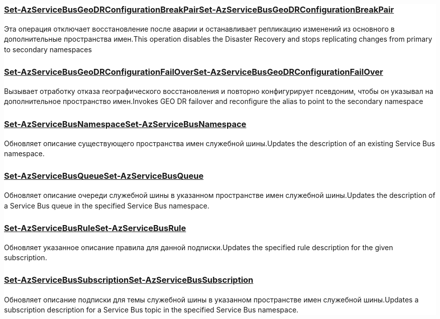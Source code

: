 ### [<span data-ttu-id="38f7f-163">Set-AzServiceBusGeoDRConfigurationBreakPair</span><span class="sxs-lookup"><span data-stu-id="38f7f-163">Set-AzServiceBusGeoDRConfigurationBreakPair</span></span>](Set-AzServiceBusGeoDRConfigurationBreakPair.md)
<span data-ttu-id="38f7f-164">Эта операция отключает восстановление после аварии и останавливает репликацию изменений из основного в дополнительные пространства имен.</span><span class="sxs-lookup"><span data-stu-id="38f7f-164">This operation disables the Disaster Recovery and stops replicating changes from primary to secondary namespaces</span></span>

### [<span data-ttu-id="38f7f-165">Set-AzServiceBusGeoDRConfigurationFailOver</span><span class="sxs-lookup"><span data-stu-id="38f7f-165">Set-AzServiceBusGeoDRConfigurationFailOver</span></span>](Set-AzServiceBusGeoDRConfigurationFailOver.md)
<span data-ttu-id="38f7f-166">Вызывает отработку отказа географического восстановления и повторно конфигурирует псевдоним, чтобы он указывал на дополнительное пространство имен.</span><span class="sxs-lookup"><span data-stu-id="38f7f-166">Invokes GEO DR failover and reconfigure the alias to point to the secondary namespace</span></span>

### [<span data-ttu-id="38f7f-167">Set-AzServiceBusNamespace</span><span class="sxs-lookup"><span data-stu-id="38f7f-167">Set-AzServiceBusNamespace</span></span>](Set-AzServiceBusNamespace.md)
<span data-ttu-id="38f7f-168">Обновляет описание существующего пространства имен служебной шины.</span><span class="sxs-lookup"><span data-stu-id="38f7f-168">Updates the description of an existing Service Bus namespace.</span></span>

### [<span data-ttu-id="38f7f-169">Set-AzServiceBusQueue</span><span class="sxs-lookup"><span data-stu-id="38f7f-169">Set-AzServiceBusQueue</span></span>](Set-AzServiceBusQueue.md)
<span data-ttu-id="38f7f-170">Обновляет описание очереди служебной шины в указанном пространстве имен служебной шины.</span><span class="sxs-lookup"><span data-stu-id="38f7f-170">Updates the description of a Service Bus queue in the specified Service Bus namespace.</span></span>

### [<span data-ttu-id="38f7f-171">Set-AzServiceBusRule</span><span class="sxs-lookup"><span data-stu-id="38f7f-171">Set-AzServiceBusRule</span></span>](Set-AzServiceBusRule.md)
<span data-ttu-id="38f7f-172">Обновляет указанное описание правила для данной подписки.</span><span class="sxs-lookup"><span data-stu-id="38f7f-172">Updates the specified rule description for the given subscription.</span></span>

### [<span data-ttu-id="38f7f-173">Set-AzServiceBusSubscription</span><span class="sxs-lookup"><span data-stu-id="38f7f-173">Set-AzServiceBusSubscription</span></span>](Set-AzServiceBusSubscription.md)
<span data-ttu-id="38f7f-174">Обновляет описание подписки для темы служебной шины в указанном пространстве имен служебной шины.</span><span class="sxs-lookup"><span data-stu-id="38f7f-174">Updates a subscription description for a Service Bus topic in the specified Service Bus namespace.</span></span>
